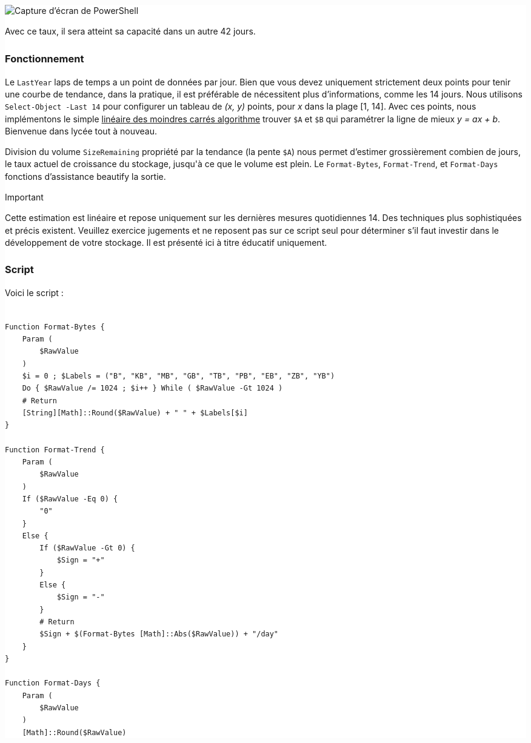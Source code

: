 ![Capture d’écran de PowerShell](media/performance-history/Show-StorageTrend.png)

Avec ce taux, il sera atteint sa capacité dans un autre 42 jours.

### <a name="how-it-works"></a>Fonctionnement

Le `LastYear` laps de temps a un point de données par jour. Bien que vous devez uniquement strictement deux points pour tenir une courbe de tendance, dans la pratique, il est préférable de nécessitent plus d’informations, comme les 14 jours. Nous utilisons `Select-Object -Last 14` pour configurer un tableau de *(x, y)* points, pour *x* dans la plage [1, 14]. Avec ces points, nous implémentons le simple [linéaire des moindres carrés algorithme](http://mathworld.wolfram.com/LeastSquaresFitting.html) trouver `$A` et `$B` qui paramétrer la ligne de mieux *y = ax + b*. Bienvenue dans lycée tout à nouveau.

Division du volume `SizeRemaining` propriété par la tendance (la pente `$A`) nous permet d’estimer grossièrement combien de jours, le taux actuel de croissance du stockage, jusqu'à ce que le volume est plein. Le `Format-Bytes`, `Format-Trend`, et `Format-Days` fonctions d’assistance beautify la sortie.

   > [!IMPORTANT]
   > Cette estimation est linéaire et repose uniquement sur les dernières mesures quotidiennes 14. Des techniques plus sophistiquées et précis existent. Veuillez exercice jugements et ne reposent pas sur ce script seul pour déterminer s’il faut investir dans le développement de votre stockage. Il est présenté ici à titre éducatif uniquement.

### <a name="script"></a>Script

Voici le script :

```

Function Format-Bytes {
    Param (
        $RawValue
    )
    $i = 0 ; $Labels = ("B", "KB", "MB", "GB", "TB", "PB", "EB", "ZB", "YB")
    Do { $RawValue /= 1024 ; $i++ } While ( $RawValue -Gt 1024 )
    # Return
    [String][Math]::Round($RawValue) + " " + $Labels[$i]
}

Function Format-Trend {
    Param (
        $RawValue
    )
    If ($RawValue -Eq 0) {
        "0"
    }
    Else {
        If ($RawValue -Gt 0) {
            $Sign = "+"
        }
        Else {
            $Sign = "-"
        }
        # Return
        $Sign + $(Format-Bytes [Math]::Abs($RawValue)) + "/day"
    }
}

Function Format-Days {
    Param (
        $RawValue
    )
    [Math]::Round($RawValue)
```